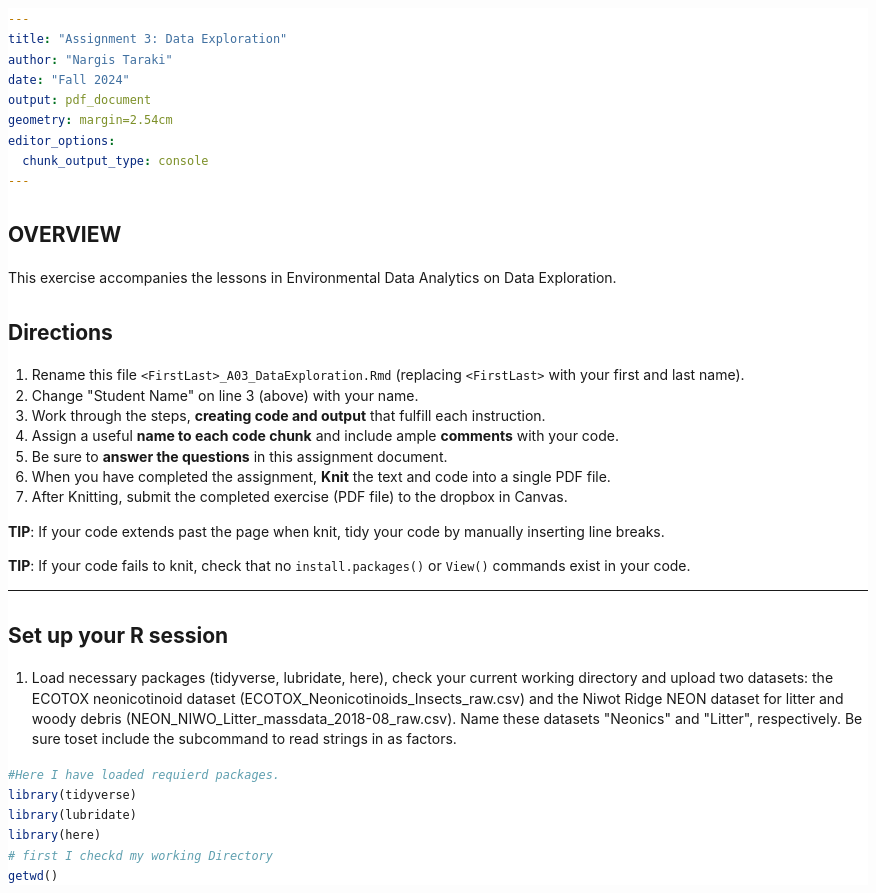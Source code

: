 ```yaml
---
title: "Assignment 3: Data Exploration"
author: "Nargis Taraki"
date: "Fall 2024"
output: pdf_document
geometry: margin=2.54cm
editor_options: 
  chunk_output_type: console
---
```


## OVERVIEW

This exercise accompanies the lessons in Environmental Data Analytics on Data Exploration.

## Directions

1.  Rename this file `<FirstLast>_A03_DataExploration.Rmd` (replacing `<FirstLast>` with your first and last name).
2.  Change "Student Name" on line 3 (above) with your name.
3.  Work through the steps, **creating code and output** that fulfill each instruction. 
4.  Assign a useful **name to each code chunk** and include ample **comments** with your code.
5.  Be sure to **answer the questions** in this assignment document.
6.  When you have completed the assignment, **Knit** the text and code into a single PDF file.
7.  After Knitting, submit the completed exercise (PDF file) to the dropbox in Canvas.

**TIP**: If your code extends past the page when knit, tidy your code by manually inserting line breaks.

**TIP**: If your code fails to knit, check that no `install.packages()` or `View()` commands exist in your code. 

---

## Set up your R session

1.  Load necessary packages (tidyverse, lubridate, here), check your current working directory and upload two datasets: the ECOTOX neonicotinoid dataset (ECOTOX_Neonicotinoids_Insects_raw.csv) and the Niwot Ridge NEON dataset for litter and woody debris (NEON_NIWO_Litter_massdata_2018-08_raw.csv). Name these datasets "Neonics" and "Litter", respectively. Be sure toset include the subcommand to read strings in as factors.


``` r
#Here I have loaded requierd packages. 
library(tidyverse)
library(lubridate)
library(here)
# first I checkd my working Directory
getwd()
```
